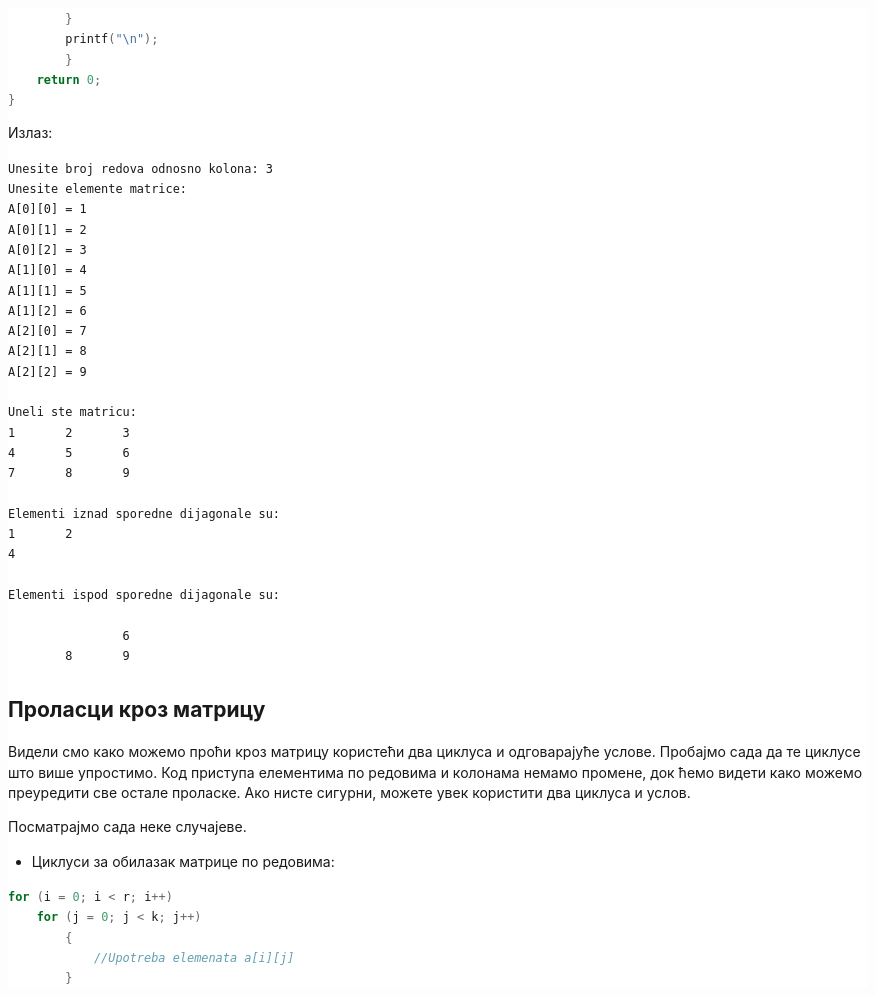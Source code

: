 ```c
        }
        printf("\n");
        }	
    return 0;
}
```

Излаз:

```text
Unesite broj redova odnosno kolona: 3
Unesite elemente matrice:
A[0][0] = 1
A[0][1] = 2
A[0][2] = 3
A[1][0] = 4
A[1][1] = 5
A[1][2] = 6
A[2][0] = 7
A[2][1] = 8
A[2][2] = 9

Uneli ste matricu:
1       2       3
4       5       6
7       8       9

Elementi iznad sporedne dijagonale su:
1       2
4

Elementi ispod sporedne dijagonale su:

                6
        8       9
```

## Проласци кроз матрицу

Видели смо како можемо проћи кроз матрицу користећи два циклуса и одговарајуће
услове. Пробајмо сада да те циклусе што више упростимо. Код приступа елементима
по редовима и колонама немамо промене, док ћемо видети како можемо преуредити
све остале проласке. Ако нисте сигурни, можете увек користити два циклуса и
услов.

Посматрајмо сада неке случајеве.

- Циклуси за обилазак матрице по редовима:

```c
for (i = 0; i < r; i++)
    for (j = 0; j < k; j++)
        {
            //Upotreba elemenata a[i][j]
        }
```

